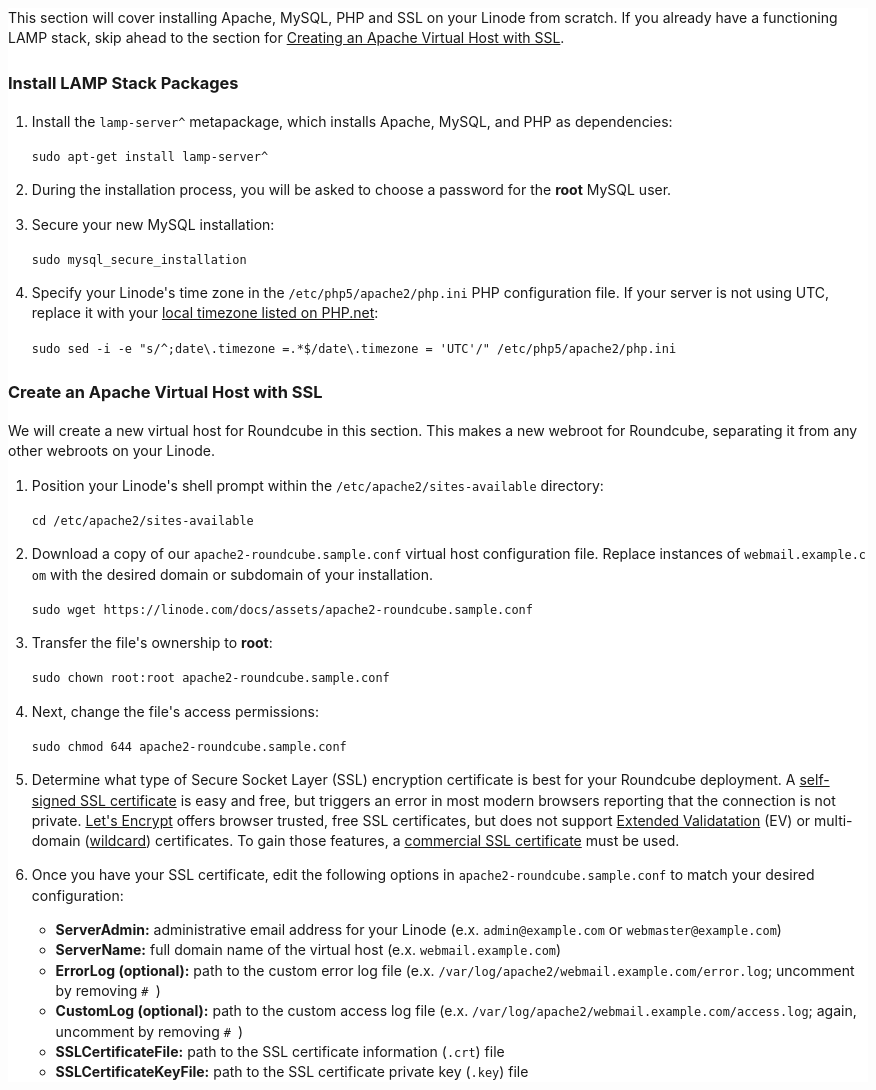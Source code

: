 This section will cover installing Apache, MySQL, PHP and SSL on your Linode from scratch. If you already have a functioning LAMP stack, skip ahead to the section for [Creating an Apache Virtual Host with SSL](docs/email/clients/installing-roundcube-on-ubuntu-14-04#creating-an-apache-virtual-host-with-ssl).

### Install LAMP Stack Packages

1.  Install the `lamp-server^` metapackage, which installs Apache, MySQL, and PHP as dependencies:

        sudo apt-get install lamp-server^

2.  During the installation process, you will be asked to choose a password for the **root** MySQL user.

3.  Secure your new MySQL installation:

        sudo mysql_secure_installation

4.  Specify your Linode's time zone in the `/etc/php5/apache2/php.ini` PHP configuration file. If your server is not using UTC, replace it with your [local timezone listed on PHP.net](http://nl1.php.net/manual/en/timezones.php):

        sudo sed -i -e "s/^;date\.timezone =.*$/date\.timezone = 'UTC'/" /etc/php5/apache2/php.ini

### Create an Apache Virtual Host with SSL

We will create a new virtual host for Roundcube in this section. This makes a new webroot for Roundcube, separating it from any other webroots on your Linode.

1.  Position your Linode's shell prompt within the `/etc/apache2/sites-available` directory:

        cd /etc/apache2/sites-available

2.  Download a copy of our `apache2-roundcube.sample.conf` virtual host configuration file. Replace instances of `webmail.example.com` with the desired domain or subdomain of your installation.

        sudo wget https://linode.com/docs/assets/apache2-roundcube.sample.conf

3.  Transfer the file's ownership to **root**:

        sudo chown root:root apache2-roundcube.sample.conf

4.  Next, change the file's access permissions:

        sudo chmod 644 apache2-roundcube.sample.conf

5.  Determine what type of Secure Socket Layer (SSL) encryption certificate is best for your Roundcube deployment. A [self-signed SSL certificate](/docs/security/ssl/how-to-make-a-selfsigned-ssl-certificate) is easy and free, but triggers an error in most modern browsers reporting that the connection is not private. [Let's Encrypt](https://letsencrypt.org/) offers browser trusted, free SSL certificates, but does not support [Extended Validatation](https://en.wikipedia.org/wiki/Extended_Validation_Certificate) (EV) or multi-domain ([wildcard](https://en.wikipedia.org/wiki/Wildcard_certificate)) certificates. To gain those features, a [commercial SSL certificate](/docs/security/ssl/obtaining-a-commercial-ssl-certificate) must be used.

6.  Once you have your SSL certificate, edit the following options in `apache2-roundcube.sample.conf` to match your desired configuration:

    - **ServerAdmin:** administrative email address for your Linode (e.x. `admin@example.com` or `webmaster@example.com`)
    - **ServerName:** full domain name of the virtual host (e.x. `webmail.example.com`)
    - **ErrorLog (optional):** path to the custom error log file (e.x. `/var/log/apache2/webmail.example.com/error.log`; uncomment by removing `# `)
    - **CustomLog (optional):** path to the custom access log file (e.x. `/var/log/apache2/webmail.example.com/access.log`; again, uncomment by removing `# `)
    - **SSLCertificateFile:** path to the SSL certificate information (`.crt`) file
    - **SSLCertificateKeyFile:** path to the SSL certificate private key (`.key`) file
